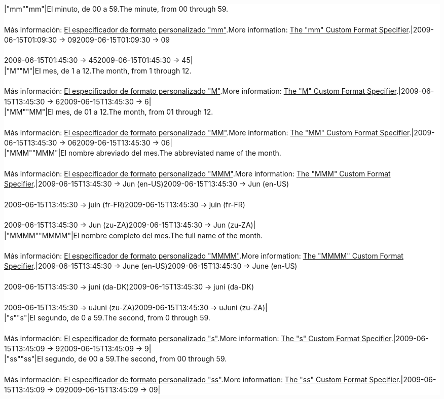 |<span data-ttu-id="59e7e-253">"mm"</span><span class="sxs-lookup"><span data-stu-id="59e7e-253">"mm"</span></span>|<span data-ttu-id="59e7e-254">El minuto, de 00 a 59.</span><span class="sxs-lookup"><span data-stu-id="59e7e-254">The minute, from 00 through 59.</span></span><br /><br /> <span data-ttu-id="59e7e-255">Más información: [El especificador de formato personalizado "mm"](#mmSpecifier).</span><span class="sxs-lookup"><span data-stu-id="59e7e-255">More information: [The "mm" Custom Format Specifier](#mmSpecifier).</span></span>|<span data-ttu-id="59e7e-256">2009-06-15T01:09:30 -> 09</span><span class="sxs-lookup"><span data-stu-id="59e7e-256">2009-06-15T01:09:30 -> 09</span></span><br /><br /> <span data-ttu-id="59e7e-257">2009-06-15T01:45:30 -> 45</span><span class="sxs-lookup"><span data-stu-id="59e7e-257">2009-06-15T01:45:30 -> 45</span></span>|  
|<span data-ttu-id="59e7e-258">"M"</span><span class="sxs-lookup"><span data-stu-id="59e7e-258">"M"</span></span>|<span data-ttu-id="59e7e-259">El mes, de 1 a 12.</span><span class="sxs-lookup"><span data-stu-id="59e7e-259">The month, from 1 through 12.</span></span><br /><br /> <span data-ttu-id="59e7e-260">Más información: [El especificador de formato personalizado "M"](#M_Specifier).</span><span class="sxs-lookup"><span data-stu-id="59e7e-260">More information: [The "M" Custom Format Specifier](#M_Specifier).</span></span>|<span data-ttu-id="59e7e-261">2009-06-15T13:45:30 -> 6</span><span class="sxs-lookup"><span data-stu-id="59e7e-261">2009-06-15T13:45:30 -> 6</span></span>|  
|<span data-ttu-id="59e7e-262">"MM"</span><span class="sxs-lookup"><span data-stu-id="59e7e-262">"MM"</span></span>|<span data-ttu-id="59e7e-263">El mes, de 01 a 12.</span><span class="sxs-lookup"><span data-stu-id="59e7e-263">The month, from 01 through 12.</span></span><br /><br /> <span data-ttu-id="59e7e-264">Más información: [El especificador de formato personalizado "MM"](#MM_Specifier).</span><span class="sxs-lookup"><span data-stu-id="59e7e-264">More information: [The "MM" Custom Format Specifier](#MM_Specifier).</span></span>|<span data-ttu-id="59e7e-265">2009-06-15T13:45:30 -> 06</span><span class="sxs-lookup"><span data-stu-id="59e7e-265">2009-06-15T13:45:30 -> 06</span></span>|  
|<span data-ttu-id="59e7e-266">"MMM"</span><span class="sxs-lookup"><span data-stu-id="59e7e-266">"MMM"</span></span>|<span data-ttu-id="59e7e-267">El nombre abreviado del mes.</span><span class="sxs-lookup"><span data-stu-id="59e7e-267">The abbreviated name of the month.</span></span><br /><br /> <span data-ttu-id="59e7e-268">Más información: [El especificador de formato personalizado "MMM"](#MMM_Specifier).</span><span class="sxs-lookup"><span data-stu-id="59e7e-268">More information: [The "MMM" Custom Format Specifier](#MMM_Specifier).</span></span>|<span data-ttu-id="59e7e-269">2009-06-15T13:45:30 -> Jun (en-US)</span><span class="sxs-lookup"><span data-stu-id="59e7e-269">2009-06-15T13:45:30 -> Jun (en-US)</span></span><br /><br /> <span data-ttu-id="59e7e-270">2009-06-15T13:45:30 -> juin (fr-FR)</span><span class="sxs-lookup"><span data-stu-id="59e7e-270">2009-06-15T13:45:30 -> juin (fr-FR)</span></span><br /><br /> <span data-ttu-id="59e7e-271">2009-06-15T13:45:30 -> Jun (zu-ZA)</span><span class="sxs-lookup"><span data-stu-id="59e7e-271">2009-06-15T13:45:30 -> Jun (zu-ZA)</span></span>|  
|<span data-ttu-id="59e7e-272">"MMMM"</span><span class="sxs-lookup"><span data-stu-id="59e7e-272">"MMMM"</span></span>|<span data-ttu-id="59e7e-273">El nombre completo del mes.</span><span class="sxs-lookup"><span data-stu-id="59e7e-273">The full name of the month.</span></span><br /><br /> <span data-ttu-id="59e7e-274">Más información: [El especificador de formato personalizado "MMMM"](#MMMM_Specifier).</span><span class="sxs-lookup"><span data-stu-id="59e7e-274">More information: [The "MMMM" Custom Format Specifier](#MMMM_Specifier).</span></span>|<span data-ttu-id="59e7e-275">2009-06-15T13:45:30 -> June (en-US)</span><span class="sxs-lookup"><span data-stu-id="59e7e-275">2009-06-15T13:45:30 -> June (en-US)</span></span><br /><br /> <span data-ttu-id="59e7e-276">2009-06-15T13:45:30 -> juni (da-DK)</span><span class="sxs-lookup"><span data-stu-id="59e7e-276">2009-06-15T13:45:30 -> juni (da-DK)</span></span><br /><br /> <span data-ttu-id="59e7e-277">2009-06-15T13:45:30 -> uJuni (zu-ZA)</span><span class="sxs-lookup"><span data-stu-id="59e7e-277">2009-06-15T13:45:30 -> uJuni (zu-ZA)</span></span>|  
|<span data-ttu-id="59e7e-278">"s"</span><span class="sxs-lookup"><span data-stu-id="59e7e-278">"s"</span></span>|<span data-ttu-id="59e7e-279">El segundo, de 0 a 59.</span><span class="sxs-lookup"><span data-stu-id="59e7e-279">The second, from 0 through 59.</span></span><br /><br /> <span data-ttu-id="59e7e-280">Más información: [El especificador de formato personalizado "s"](#sSpecifier).</span><span class="sxs-lookup"><span data-stu-id="59e7e-280">More information: [The "s" Custom Format Specifier](#sSpecifier).</span></span>|<span data-ttu-id="59e7e-281">2009-06-15T13:45:09 -> 9</span><span class="sxs-lookup"><span data-stu-id="59e7e-281">2009-06-15T13:45:09 -> 9</span></span>|  
|<span data-ttu-id="59e7e-282">"ss"</span><span class="sxs-lookup"><span data-stu-id="59e7e-282">"ss"</span></span>|<span data-ttu-id="59e7e-283">El segundo, de 00 a 59.</span><span class="sxs-lookup"><span data-stu-id="59e7e-283">The second, from 00 through 59.</span></span><br /><br /> <span data-ttu-id="59e7e-284">Más información: [El especificador de formato personalizado "ss"](#ssSpecifier).</span><span class="sxs-lookup"><span data-stu-id="59e7e-284">More information: [The "ss" Custom Format Specifier](#ssSpecifier).</span></span>|<span data-ttu-id="59e7e-285">2009-06-15T13:45:09 -> 09</span><span class="sxs-lookup"><span data-stu-id="59e7e-285">2009-06-15T13:45:09 -> 09</span></span>|  